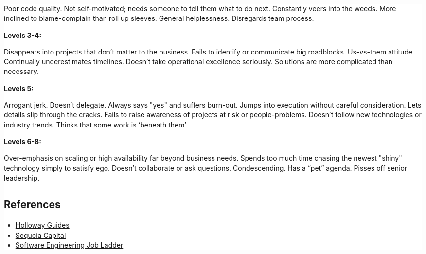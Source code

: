 Poor code quality. Not self-motivated; needs someone to tell them what to do next. Constantly veers into the weeds. More inclined to blame-complain than roll up sleeves. General helplessness. Disregards team process.

**Levels 3-4:**

Disappears into projects that don’t matter to the business. Fails to identify or communicate big roadblocks. Us-vs-them attitude. Continually underestimates timelines. Doesn’t take operational excellence seriously. Solutions are more complicated than necessary.

**Levels 5:**

Arrogant jerk. Doesn’t delegate. Always says "yes" and suffers burn-out. Jumps into execution without careful consideration. Lets details slip through the cracks. Fails to raise awareness of projects at risk or people-problems. Doesn’t follow new technologies or industry trends. Thinks that some work is ‘beneath them’.

**Levels 6-8:**

Over-emphasis on scaling or high availability far beyond business needs. Spends too much time chasing the newest "shiny" technology simply to satisfy ego. Doesn’t collaborate or ask questions. Condescending. Has a “pet” agenda. Pisses off senior leadership.

## References

* [Holloway Guides](https://www.holloway.com/g/technical-recruiting-hiring/sections/setting-levels-and-titles)
* [Sequoia Capital](https://www.sequoiacap.com/)
* [Software Engineering Job Ladder](https://blog.usejournal.com/the-software-engineering-job-ladder-4bf70b4c24f3)
